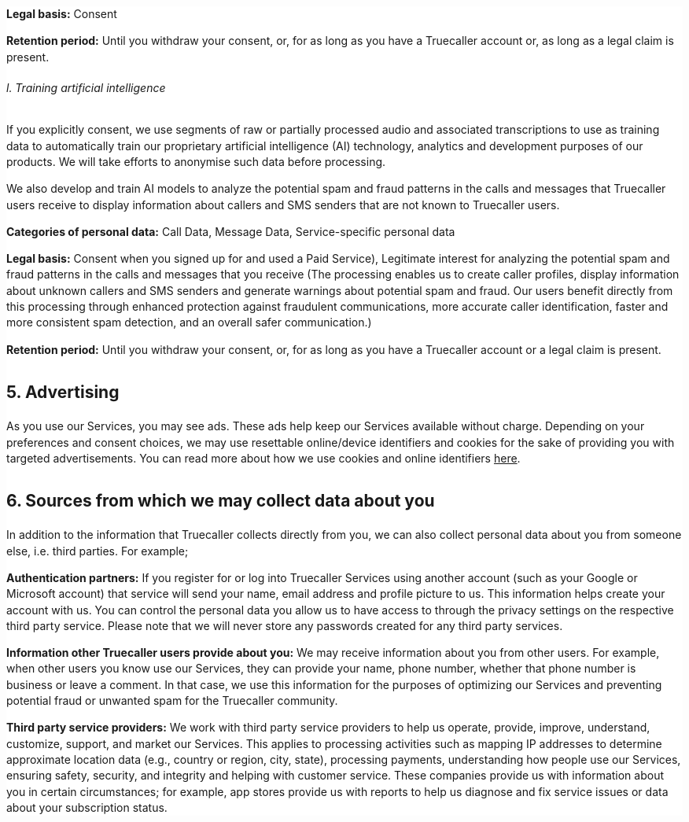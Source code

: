 **Legal basis:** Consent

**Retention period:** Until you withdraw your consent, or, for as long as you have a Truecaller account or, as long as a legal claim is present.

###### l. Training artificial intelligence

If you explicitly consent, we use segments of raw or partially processed audio and associated transcriptions to use as training data to automatically train our proprietary artificial intelligence (AI) technology, analytics and development purposes of our products. We will take efforts to anonymise such data before processing.

We also develop and train AI models to analyze the potential spam and fraud patterns in the calls and messages that Truecaller users receive to display information about callers and SMS senders that are not known to Truecaller users.

**Categories of personal data:** Call Data, Message Data, Service-specific personal data

**Legal basis:** Consent when you signed up for and used a Paid Service), Legitimate interest for analyzing the potential spam and fraud patterns in the calls and messages that you receive (The processing enables us to create caller profiles, display information about unknown callers and SMS senders and generate warnings about potential spam and fraud. Our users benefit directly from this processing through enhanced protection against fraudulent communications, more accurate caller identification, faster and more consistent spam detection, and an overall safer communication.)

**Retention period:** Until you withdraw your consent, or, for as long as you have a Truecaller account or a legal claim is present.

## 5. Advertising

As you use our Services, you may see ads. These ads help keep our Services available without charge. Depending on your preferences and consent choices, we may use resettable online/device identifiers and cookies for the sake of providing you with targeted advertisements. You can read more about how we use cookies and online identifiers [here](https://www.truecaller.com/cookie-policy).

## 6. Sources from which we may collect data about you

In addition to the information that Truecaller collects directly from you, we can also collect personal data about you from someone else, i.e. third parties. For example;

**Authentication partners:** If you register for or log into Truecaller Services using another account (such as your Google or Microsoft account) that service will send your name, email address and profile picture to us. This information helps create your account with us. You can control the personal data you allow us to have access to through the privacy settings on the respective third party service. Please note that we will never store any passwords created for any third party services.

**Information other Truecaller users provide about you:** We may receive information about you from other users. For example, when other users you know use our Services, they can provide your name, phone number, whether that phone number is business or leave a comment. In that case, we use this information for the purposes of optimizing our Services and preventing potential fraud or unwanted spam for the Truecaller community.

**Third party service providers:** We work with third party service providers to help us operate, provide, improve, understand, customize, support, and market our Services. This applies to processing activities such as mapping IP addresses to determine approximate location data (e.g., country or region, city, state), processing payments, understanding how people use our Services, ensuring safety, security, and integrity and helping with customer service. These companies provide us with information about you in certain circumstances; for example, app stores provide us with reports to help us diagnose and fix service issues or data about your subscription status.
